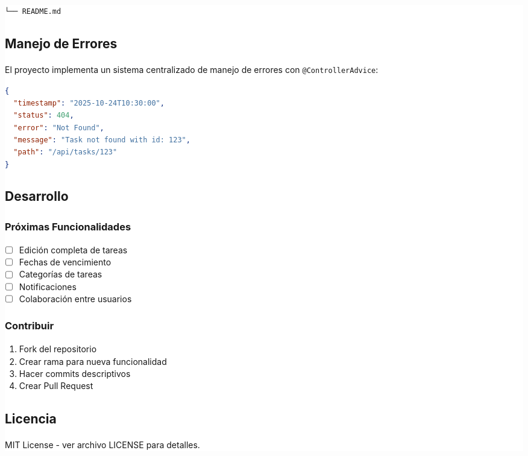 ```
└── README.md
```

## Manejo de Errores

El proyecto implementa un sistema centralizado de manejo de errores con `@ControllerAdvice`:

```json
{
  "timestamp": "2025-10-24T10:30:00",
  "status": 404,
  "error": "Not Found",
  "message": "Task not found with id: 123",
  "path": "/api/tasks/123"
}
```

## Desarrollo

### Próximas Funcionalidades
- [ ] Edición completa de tareas
- [ ] Fechas de vencimiento
- [ ] Categorías de tareas
- [ ] Notificaciones
- [ ] Colaboración entre usuarios

### Contribuir
1. Fork del repositorio
2. Crear rama para nueva funcionalidad
3. Hacer commits descriptivos
4. Crear Pull Request

## Licencia
MIT License - ver archivo LICENSE para detalles.